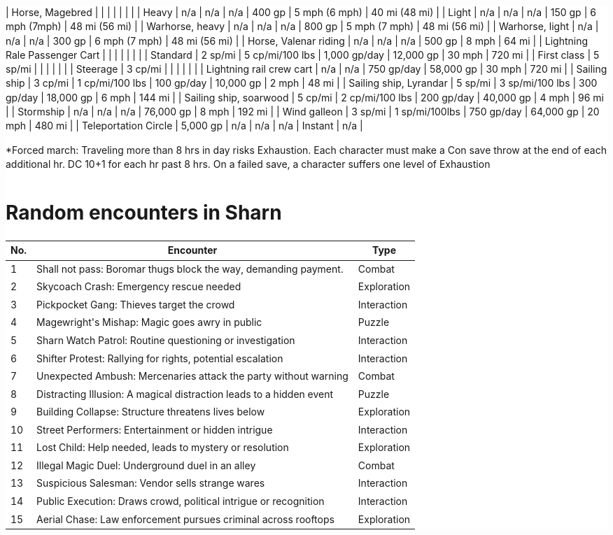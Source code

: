 | Horse, Magebred               |          |                 |              |           |               |               |
| Heavy                         | n/a      | n/a             | n/a          | 400 gp    | 5 mph (6 mph) | 40 mi (48 mi) |
| Light                         | n/a      | n/a             | n/a          | 150 gp    | 6 mph (7mph)  | 48 mi (56 mi) |
| Warhorse, heavy               | n/a      | n/a             | n/a          | 800 gp    | 5 mph (7 mph) | 48 mi (56 mi) |
| Warhorse, light               | n/a      | n/a             | n/a          | 300 gp    | 6 mph (7 mph) | 48 mi (56 mi) |
| Horse, Valenar riding         | n/a      | n/a             | n/a          | 500 gp    | 8 mph         | 64 mi         |
| Lightning Rale Passenger Cart |          |                 |              |           |               |               |
| Standard                      | 2 sp/mi  | 5 cp/mi/100 lbs | 1,000 gp/day | 12,000 gp | 30 mph        | 720 mi        |
| First class                   | 5 sp/mi  |                 |              |           |               |               |
| Steerage                      | 3 cp/mi  |                 |              |           |               |               |
| Lightning rail crew cart      | n/a      | n/a             | 750 gp/day   | 58,000 gp | 30 mph        | 720 mi        |
| Sailing ship                  | 3 cp/mi  | 1 cp/mi/100 lbs | 100 gp/day   | 10,000 gp | 2 mph         | 48 mi         |
| Sailing ship, Lyrandar        | 5 sp/mi  | 3 sp/mi/100 lbs | 300 gp/day   | 18,000 gp | 6 mph         | 144 mi        |
| Sailing ship, soarwood        | 5 cp/mi  | 2 cp/mi/100 lbs | 200 gp/day   | 40,000 gp | 4 mph         | 96 mi         |
| Stormship                     | n/a      | n/a             | n/a          | 76,000 gp | 8 mph         | 192 mi        |
| Wind galleon                  | 3 sp/mi  | 1 sp/mi/100lbs  | 750 gp/day   | 64,000 gp | 20 mph        | 480 mi        |
| Teleportation Circle          | 5,000 gp | n/a             | n/a          | n/a       | Instant       | n/a           |

\*Forced march: Traveling more than 8 hrs in day risks Exhaustion. Each character must make a Con save throw at the end of each additional hr. DC 10+1 for each hr past 8 hrs. On a failed save, a character suffers one level of Exhaustion

# Random encounters in Sharn

| No. | Encounter                                                                      | Type         |
|-----|--------------------------------------------------------------------------------|--------------|
| 1   | Shall not pass: Boromar thugs block the way, demanding payment.                            | Combat       |
| 2   | Skycoach Crash: Emergency rescue needed                                       | Exploration  |
| 3   | Pickpocket Gang: Thieves target the crowd                                      | Interaction  |
| 4   | Magewright's Mishap: Magic goes awry in public                                 | Puzzle       |
| 5   | Sharn Watch Patrol: Routine questioning or investigation                       | Interaction  |
| 6   | Shifter Protest: Rallying for rights, potential escalation                     | Interaction  |
| 7   | Unexpected Ambush: Mercenaries attack the party without warning                | Combat       |
| 8   | Distracting Illusion: A magical distraction leads to a hidden event            | Puzzle       |
| 9   | Building Collapse: Structure threatens lives below                             | Exploration  |
| 10  | Street Performers: Entertainment or hidden intrigue                            | Interaction  |
| 11  | Lost Child: Help needed, leads to mystery or resolution                        | Exploration  |
| 12  | Illegal Magic Duel: Underground duel in an alley                               | Combat       |
| 13  | Suspicious Salesman: Vendor sells strange wares                                | Interaction  |
| 14  | Public Execution: Draws crowd, political intrigue or recognition               | Interaction  |
| 15  | Aerial Chase: Law enforcement pursues criminal across rooftops                 | Exploration  |